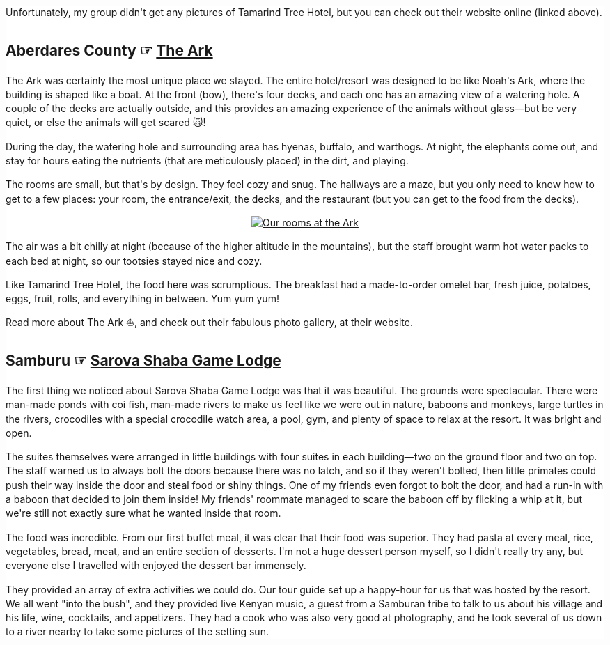 Unfortunately, my group didn't get any pictures of Tamarind Tree Hotel, but you can check out their website online (linked above).

## Aberdares County ☞ <a href="https://thearkkenya.com/" target="_blank">The Ark</a>

The Ark was certainly the most unique place we stayed. The entire hotel/resort was designed to be like Noah's Ark, where the building is shaped like a boat. At the front (bow), there's four decks, and each one has an amazing view of a watering hole. A couple of the decks are actually outside, and this provides an amazing experience of the animals without glass—but be very quiet, or else the animals will get scared 🙀!

During the day, the watering hole and surrounding area has hyenas, buffalo, and warthogs. At night, the elephants come out, and stay for hours eating the nutrients (that are meticulously placed) in the dirt, and playing.

The rooms are small, but that's by design. They feel cozy and snug. The hallways are a maze, but you only need to know how to get to a few places: your room, the entrance/exit, the decks, and the restaurant (but you can get to the food from the decks).

<div align="center">
  <a data-flickr-embed="true" href="https://www.flickr.com/photos/184539266@N08/48797244476/in/album-72157710860887528/" target="_blank" title="the_ark"><img src="https://live.staticflickr.com/65535/48797244476_b8b7e63c5d_o.jpg" width="500" height="375" alt="Our rooms at the Ark"></a><script async src="//embedr.flickr.com/assets/client-code.js" charset="utf-8"></script>
</div>

The air was a bit chilly at night (because of the higher altitude in the mountains), but the staff brought warm hot water packs to each bed at night, so our tootsies stayed nice and cozy.

Like Tamarind Tree Hotel, the food here was scrumptious. The breakfast had a made-to-order omelet bar, fresh juice, potatoes, eggs, fruit, rolls, and everything in between. Yum yum yum!

Read more about The Ark ⛵️, and check out their fabulous photo gallery, at their website.

## Samburu ☞ <a href="https://www.sarovahotels.com/shabalodge-samburu/" target="_blank">Sarova Shaba Game Lodge</a>

The first thing we noticed about Sarova Shaba Game Lodge was that it was beautiful. The grounds were spectacular. There were man-made ponds with coi fish, man-made rivers to make us feel like we were out in nature, baboons and monkeys, large turtles in the rivers, crocodiles with a special crocodile watch area, a pool, gym, and plenty of space to relax at the resort. It was bright and open.

The suites themselves were arranged in little buildings with four suites in each building—two on the ground floor and two on top. The staff warned us to always bolt the doors because there was no latch, and so if they weren't bolted, then little primates could push their way inside the door and steal food or shiny things. One of my friends even forgot to bolt the door, and had a run-in with a baboon that decided to join them inside! My friends' roommate managed to scare the baboon off by flicking a whip at it, but we're still not exactly sure what he wanted inside that room.

The food was incredible. From our first buffet meal, it was clear that their food was superior. They had pasta at every meal, rice, vegetables, bread, meat, and an entire section of desserts. I'm not a huge dessert person myself, so I didn't really try any, but everyone else I travelled with enjoyed the dessert bar immensely.

They provided an array of extra activities we could do. Our tour guide set up a happy-hour for us that was hosted by the resort. We all went "into the bush", and they provided live Kenyan music, a guest from a Samburan tribe to talk to us about his village and his life, wine, cocktails, and appetizers. They had a cook who was also very good at photography, and he took several of us down to a river nearby to take some pictures of the setting sun.

